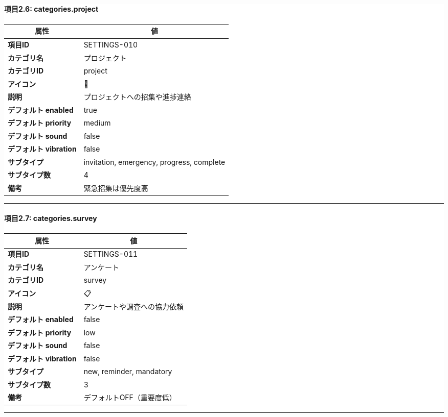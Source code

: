 
#### 項目2.6: categories.project
| 属性 | 値 |
|------|-----|
| **項目ID** | SETTINGS-010 |
| **カテゴリ名** | プロジェクト |
| **カテゴリID** | project |
| **アイコン** | 🚀 |
| **説明** | プロジェクトへの招集や進捗連絡 |
| **デフォルト enabled** | true |
| **デフォルト priority** | medium |
| **デフォルト sound** | false |
| **デフォルト vibration** | false |
| **サブタイプ** | invitation, emergency, progress, complete |
| **サブタイプ数** | 4 |
| **備考** | 緊急招集は優先度高 |

---

#### 項目2.7: categories.survey
| 属性 | 値 |
|------|-----|
| **項目ID** | SETTINGS-011 |
| **カテゴリ名** | アンケート |
| **カテゴリID** | survey |
| **アイコン** | 📋 |
| **説明** | アンケートや調査への協力依頼 |
| **デフォルト enabled** | false |
| **デフォルト priority** | low |
| **デフォルト sound** | false |
| **デフォルト vibration** | false |
| **サブタイプ** | new, reminder, mandatory |
| **サブタイプ数** | 3 |
| **備考** | デフォルトOFF（重要度低） |

---